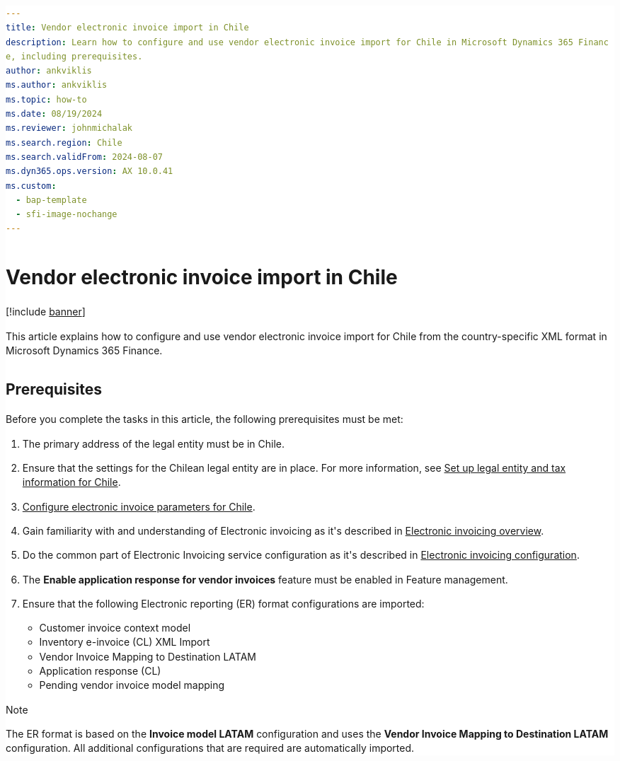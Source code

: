 ```yaml
---
title: Vendor electronic invoice import in Chile
description: Learn how to configure and use vendor electronic invoice import for Chile in Microsoft Dynamics 365 Finance, including prerequisites.
author: ankviklis
ms.author: ankviklis
ms.topic: how-to
ms.date: 08/19/2024
ms.reviewer: johnmichalak
ms.search.region: Chile
ms.search.validFrom: 2024-08-07
ms.dyn365.ops.version: AX 10.0.41
ms.custom:
  - bap-template
  - sfi-image-nochange
---
```


# Vendor electronic invoice import in Chile

[!include [banner](../../includes/banner.md)]

This article explains how to configure and use vendor electronic invoice import for Chile from the country-specific XML format in Microsoft Dynamics 365 Finance.

## Prerequisites

Before you complete the tasks in this article, the following prerequisites must be met:

1. The primary address of the legal entity must be in Chile.
1. Ensure that the settings for the Chilean legal entity are in place. For more information, see [Set up legal entity and tax information for Chile](ltm-chile-set-up-legal-entity-tax-information.md).
1. [Configure electronic invoice parameters for Chile](ltm-chile-conf-electronic-invoice.md).
1. Gain familiarity with and understanding of Electronic invoicing as it's described in [Electronic invoicing overview](../global/gs-e-invoicing-service-overview.md).
1. Do the common part of Electronic Invoicing service configuration as it's described in [Electronic invoicing configuration](../global/gs-e-invoicing-set-up-overview.md).
1. The **Enable application response for vendor invoices** feature must be enabled in Feature management.
1. Ensure that the following Electronic reporting (ER) format configurations are imported:

    - Customer invoice context model
    - Inventory e-invoice (CL) XML Import
    - Vendor Invoice Mapping to Destination LATAM
    - Application response (CL)
    - Pending vendor invoice model mapping

> [!NOTE]
> The ER format is based on the **Invoice model LATAM** configuration and uses the **Vendor Invoice Mapping to Destination LATAM** configuration. All additional configurations that are required are automatically imported.
